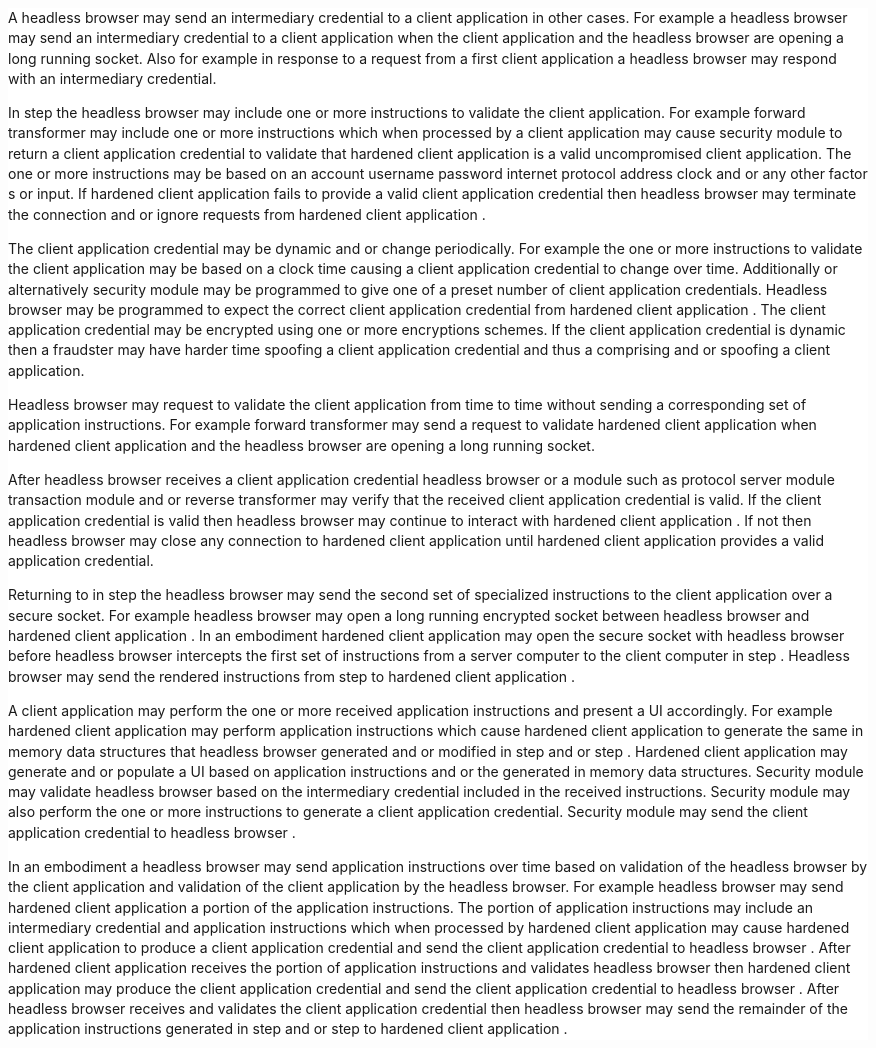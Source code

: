 A headless browser may send an intermediary credential to a client application in other cases. For example a headless browser may send an intermediary credential to a client application when the client application and the headless browser are opening a long running socket. Also for example in response to a request from a first client application a headless browser may respond with an intermediary credential.

In step the headless browser may include one or more instructions to validate the client application. For example forward transformer may include one or more instructions which when processed by a client application may cause security module to return a client application credential to validate that hardened client application is a valid uncompromised client application. The one or more instructions may be based on an account username password internet protocol address clock and or any other factor s or input. If hardened client application fails to provide a valid client application credential then headless browser may terminate the connection and or ignore requests from hardened client application .

The client application credential may be dynamic and or change periodically. For example the one or more instructions to validate the client application may be based on a clock time causing a client application credential to change over time. Additionally or alternatively security module may be programmed to give one of a preset number of client application credentials. Headless browser may be programmed to expect the correct client application credential from hardened client application . The client application credential may be encrypted using one or more encryptions schemes. If the client application credential is dynamic then a fraudster may have harder time spoofing a client application credential and thus a comprising and or spoofing a client application.

Headless browser may request to validate the client application from time to time without sending a corresponding set of application instructions. For example forward transformer may send a request to validate hardened client application when hardened client application and the headless browser are opening a long running socket.

After headless browser receives a client application credential headless browser or a module such as protocol server module transaction module and or reverse transformer may verify that the received client application credential is valid. If the client application credential is valid then headless browser may continue to interact with hardened client application . If not then headless browser may close any connection to hardened client application until hardened client application provides a valid application credential.

Returning to in step the headless browser may send the second set of specialized instructions to the client application over a secure socket. For example headless browser may open a long running encrypted socket between headless browser and hardened client application . In an embodiment hardened client application may open the secure socket with headless browser before headless browser intercepts the first set of instructions from a server computer to the client computer in step . Headless browser may send the rendered instructions from step to hardened client application .

A client application may perform the one or more received application instructions and present a UI accordingly. For example hardened client application may perform application instructions which cause hardened client application to generate the same in memory data structures that headless browser generated and or modified in step and or step . Hardened client application may generate and or populate a UI based on application instructions and or the generated in memory data structures. Security module may validate headless browser based on the intermediary credential included in the received instructions. Security module may also perform the one or more instructions to generate a client application credential. Security module may send the client application credential to headless browser .

In an embodiment a headless browser may send application instructions over time based on validation of the headless browser by the client application and validation of the client application by the headless browser. For example headless browser may send hardened client application a portion of the application instructions. The portion of application instructions may include an intermediary credential and application instructions which when processed by hardened client application may cause hardened client application to produce a client application credential and send the client application credential to headless browser . After hardened client application receives the portion of application instructions and validates headless browser then hardened client application may produce the client application credential and send the client application credential to headless browser . After headless browser receives and validates the client application credential then headless browser may send the remainder of the application instructions generated in step and or step to hardened client application .
